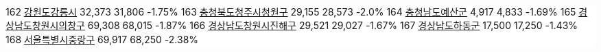   <tr class="item">
    <td>162</td>
    <td><a href="/apt/강원도강릉시">강원도강릉시</a></td>
    <td>32,373</td>
    <td>31,806</td>
    <td>-1.75%</td>
  </tr>

  <tr class="item">
    <td>163</td>
    <td><a href="/apt/충청북도청주시청원구">충청북도청주시청원구</a></td>
    <td>29,155</td>
    <td>28,573</td>
    <td>-2.0%</td>
  </tr>

  <tr class="item">
    <td>164</td>
    <td><a href="/apt/충청남도예산군">충청남도예산군</a></td>
    <td>4,917</td>
    <td>4,833</td>
    <td>-1.69%</td>
  </tr>

  <tr class="item">
    <td>165</td>
    <td><a href="/apt/경상남도창원시의창구">경상남도창원시의창구</a></td>
    <td>69,308</td>
    <td>68,015</td>
    <td>-1.87%</td>
  </tr>

  <tr class="item">
    <td>166</td>
    <td><a href="/apt/경상남도창원시진해구">경상남도창원시진해구</a></td>
    <td>29,521</td>
    <td>29,027</td>
    <td>-1.67%</td>
  </tr>

  <tr class="item">
    <td>167</td>
    <td><a href="/apt/경상남도하동군">경상남도하동군</a></td>
    <td>17,500</td>
    <td>17,250</td>
    <td>-1.43%</td>
  </tr>

  <tr class="item">
    <td>168</td>
    <td><a href="/apt/서울특별시중랑구">서울특별시중랑구</a></td>
    <td>69,917</td>
    <td>68,250</td>
    <td>-2.38%</td>
  </tr>
